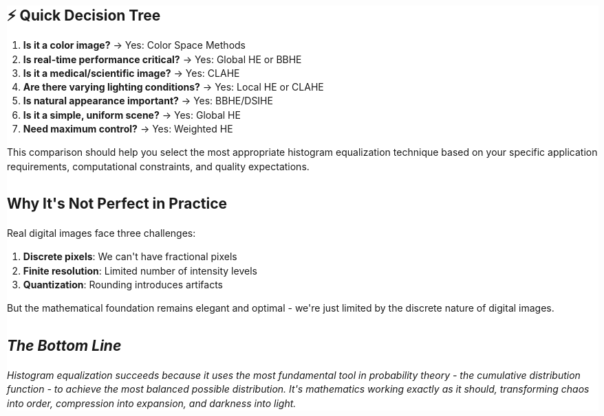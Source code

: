 ## ⚡ Quick Decision Tree

1. **Is it a color image?** → Yes: Color Space Methods
2. **Is real-time performance critical?** → Yes: Global HE or BBHE
3. **Is it a medical/scientific image?** → Yes: CLAHE
4. **Are there varying lighting conditions?** → Yes: Local HE or CLAHE
5. **Is natural appearance important?** → Yes: BBHE/DSIHE
6. **Is it a simple, uniform scene?** → Yes: Global HE
7. **Need maximum control?** → Yes: Weighted HE

This comparison should help you select the most appropriate histogram equalization technique based on your specific application requirements, computational constraints, and quality expectations.

## Why It's Not Perfect in Practice

Real digital images face three challenges:

1. **Discrete pixels**: We can't have fractional pixels
2. **Finite resolution**: Limited number of intensity levels
3. **Quantization**: Rounding introduces artifacts

But the mathematical foundation remains elegant and optimal - we're just limited by the discrete nature of digital images.

## *The Bottom Line*

*Histogram equalization succeeds because it uses the most fundamental tool in probability theory - the cumulative distribution function - to achieve the most balanced possible distribution. It's mathematics working exactly as it should, transforming chaos into order, compression into expansion, and darkness into light.*
